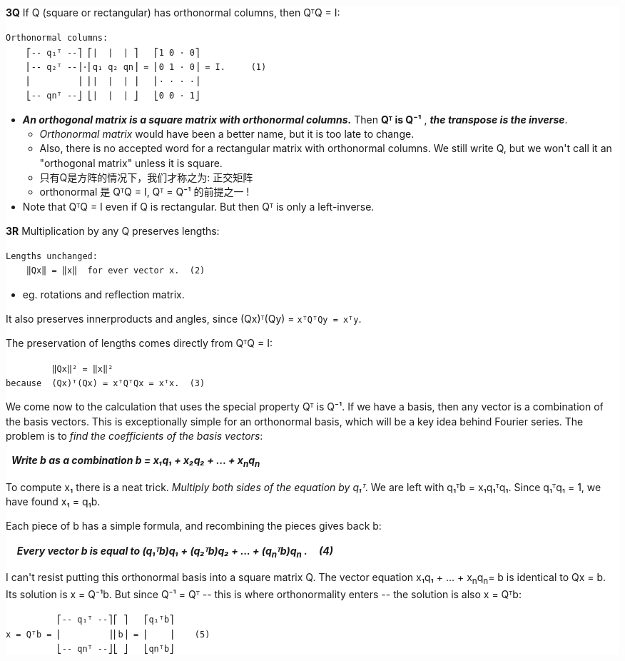 **3Q**  If Q (square or rectangular) has orthonormal columns, then QᵀQ = I:

```
Orthonormal columns:
	⎡-- q₁ᵀ --⎤ ⎡|  |  | ⎤   ⎡1 0 · 0⎤  
	⎢-- q₂ᵀ --⎥·⎢q₁ q₂ qn⎥ = ⎢0 1 · 0⎥ = I.		(1)
	⎢         ⎥ ⎢|  |  | ⎥   ⎢· · · ·⎥
	⎣-- qnᵀ --⎦ ⎣|  |  | ⎦   ⎣0 0 · 1⎦
```

 - ***An orthogonal matrix is a square matrix with orthonormal columns.***  Then **Qᵀ is Q⁻¹** , ***the transpose is the inverse***.
 	-  *Orthonormal matrix* would have been a better name, but it is too late to change. 
 	- Also, there is no accepted word for a rectangular matrix with orthonormal columns. We still write Q, but we won't call it an "orthogonal matrix" unless it is square.
 	- 只有Q是方阵的情况下，我们才称之为: 正交矩阵
 	- orthonormal 是 QᵀQ = I, Qᵀ = Q⁻¹ 的前提之一 !
 - Note that QᵀQ = I even if Q is rectangular. But then Qᵀ is only a left-inverse.

**3R** Multiplication by any Q preserves lengths:

```
Lengths unchanged: 
	‖Qx‖ = ‖x‖  for ever vector x.  (2)
```

 - eg. rotations and reflection matrix.

It also preserves innerproducts and angles, since (Qx)ᵀ(Qy) = `xᵀQᵀQy = xᵀy`.

The preservation of lengths comes directly from QᵀQ = I:

```
		 ‖Qx‖² = ‖x‖²  
because  (Qx)ᵀ(Qx) = xᵀQᵀQx = xᵀx.  (3)
```

We come now to the calculation that uses the special property Qᵀ is Q⁻¹. If we have a basis, then any vector is a combination of the basis vectors. This is exceptionally simple for an orthonormal basis, which will be a key idea behind Fourier series. The problem is to *find the coefficients of the basis vectors*:

&nbsp;&nbsp;***Write b as a combination b = x₁q₁ + x₂q₂ + ... + x<sub>n</sub>q<sub>n</sub>***

To compute x₁ there is a neat trick. *Multiply both sides of the equation by q₁ᵀ*.  We are left with q₁ᵀb = x₁q₁ᵀq₁. Since q₁ᵀq₁ = 1, we have found x₁ = q₁b. 

Each piece of b has a simple formula, and recombining the pieces gives back b:

&nbsp;&nbsp;&nbsp;&nbsp;***Every vector b is equal to (q₁ᵀb)q₁ + (q₂ᵀb)q₂ + ... + (q<sub>n</sub>ᵀb)q<sub>n</sub> .  &nbsp;&nbsp;&nbsp;&nbsp;(4)***

I can't resist putting this orthonormal basis into a square matrix Q. The vector equation x₁q₁ + ... + x<sub>n</sub>q<sub>n</sub>= b is identical to Qx = b.  Its solution is x = Q⁻¹b. But since Q⁻¹ = Qᵀ -- this is where orthonormality enters -- the solution is also x = Qᵀb:

```
		  ⎡-- q₁ᵀ --⎤⎡ ⎤   ⎡q₁ᵀb⎤
x = Qᵀb = ⎢         ⎥⎢b⎥ = ⎢    ⎥    (5)
		  ⎣-- qnᵀ --⎦⎣ ⎦   ⎣qnᵀb⎦
```
